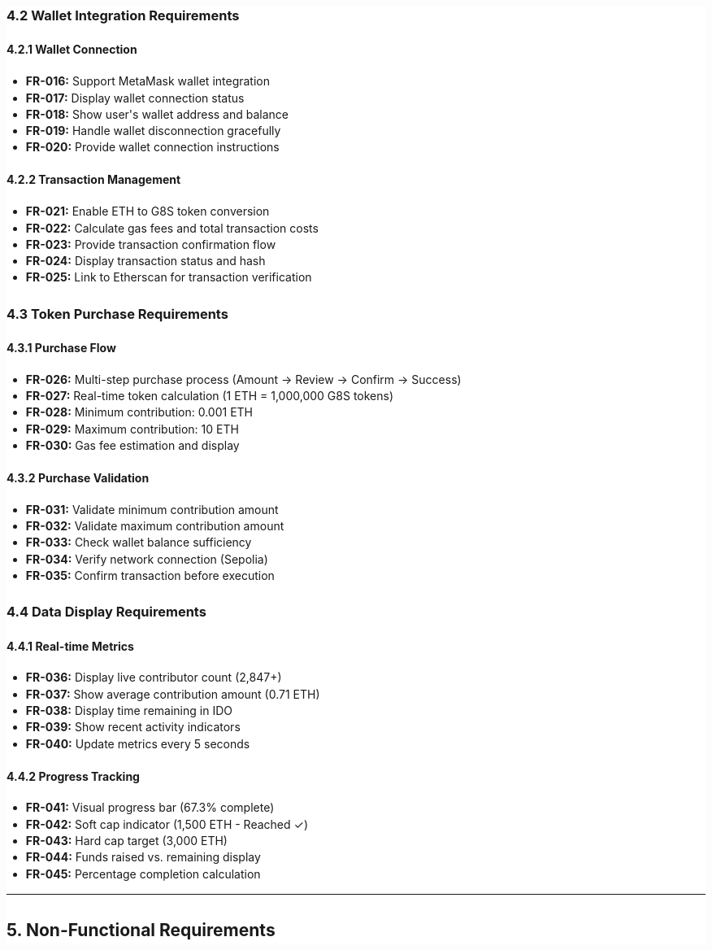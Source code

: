 ### 4.2 Wallet Integration Requirements

#### 4.2.1 Wallet Connection
- **FR-016:** Support MetaMask wallet integration
- **FR-017:** Display wallet connection status
- **FR-018:** Show user's wallet address and balance
- **FR-019:** Handle wallet disconnection gracefully
- **FR-020:** Provide wallet connection instructions

#### 4.2.2 Transaction Management
- **FR-021:** Enable ETH to G8S token conversion
- **FR-022:** Calculate gas fees and total transaction costs
- **FR-023:** Provide transaction confirmation flow
- **FR-024:** Display transaction status and hash
- **FR-025:** Link to Etherscan for transaction verification

### 4.3 Token Purchase Requirements

#### 4.3.1 Purchase Flow
- **FR-026:** Multi-step purchase process (Amount → Review → Confirm → Success)
- **FR-027:** Real-time token calculation (1 ETH = 1,000,000 G8S tokens)
- **FR-028:** Minimum contribution: 0.001 ETH
- **FR-029:** Maximum contribution: 10 ETH
- **FR-030:** Gas fee estimation and display

#### 4.3.2 Purchase Validation
- **FR-031:** Validate minimum contribution amount
- **FR-032:** Validate maximum contribution amount
- **FR-033:** Check wallet balance sufficiency
- **FR-034:** Verify network connection (Sepolia)
- **FR-035:** Confirm transaction before execution

### 4.4 Data Display Requirements

#### 4.4.1 Real-time Metrics
- **FR-036:** Display live contributor count (2,847+)
- **FR-037:** Show average contribution amount (0.71 ETH)
- **FR-038:** Display time remaining in IDO
- **FR-039:** Show recent activity indicators
- **FR-040:** Update metrics every 5 seconds

#### 4.4.2 Progress Tracking
- **FR-041:** Visual progress bar (67.3% complete)
- **FR-042:** Soft cap indicator (1,500 ETH - Reached ✓)
- **FR-043:** Hard cap target (3,000 ETH)
- **FR-044:** Funds raised vs. remaining display
- **FR-045:** Percentage completion calculation

---

## 5. Non-Functional Requirements
